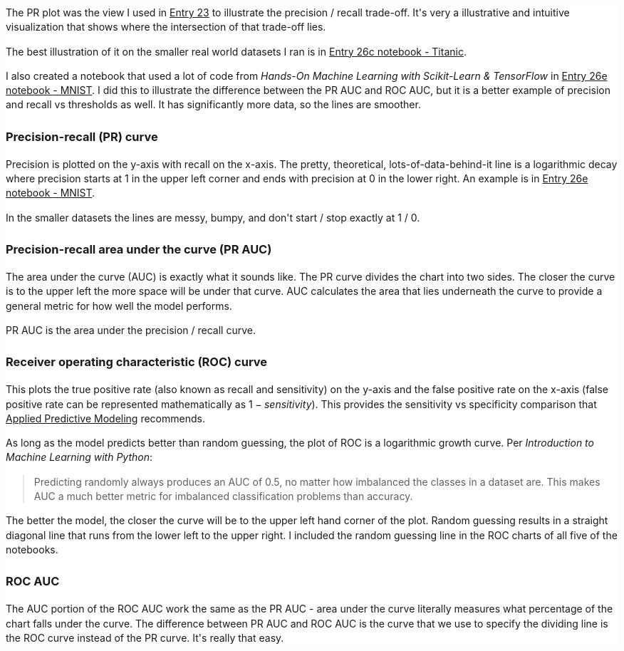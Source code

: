 The PR plot was the view I used in [Entry 23](https://julielinx.github.io/blog/23_class_score_theory/) to illustrate the precision / recall trade-off. It's very a illustrative and intuitive visualization that shows where the intersection of that trade-off lies.

The best illustration of it on the smaller real world datasets I ran is in [Entry 26c notebook - Titanic](https://github.com/julielinx/datascience_diaries/blob/master/02_model_eval/26c_nb_thresholds_pr_roc.ipynb).

I also created a notebook that used a lot of code from *Hands-On Machine Learning with Scikit-Learn & TensorFlow* in [Entry 26e notebook - MNIST](https://github.com/julielinx/datascience_diaries/blob/master/02_model_eval/26e_nb_thresholds_pr_roc.ipynb). I did this to illustrate the difference between the PR AUC and ROC AUC, but it is a better example of precision and recall vs thresholds as well. It has significantly more data, so the lines are smoother. 

### Precision-recall (PR) curve

Precision is plotted on the y-axis with recall on the x-axis. The pretty, theoretical, lots-of-data-behind-it line is a logarithmic decay where precision starts at 1 in the upper left corner and ends with precision at 0 in the lower right. An example is in [Entry 26e notebook - MNIST](https://github.com/julielinx/datascience_diaries/blob/master/02_model_eval/26e_nb_thresholds_pr_roc.ipynb).

In the smaller datasets the lines are messy, bumpy, and don't start / stop exactly at 1 / 0.

### Precision-recall area under the curve (PR AUC)

The area under the curve (AUC) is exactly what it sounds like. The PR curve divides the chart into two sides. The closer the curve is to the upper left the more space will be under that curve. AUC calculates the area that lies underneath the curve to provide a general metric for how well the model performs.

PR AUC is the area under the precision / recall curve.

### Receiver operating characteristic (ROC) curve

This plots the true positive rate (also known as recall and sensitivity) on the y-axis and the false positive rate on the x-axis (false positive rate can be represented mathematically as $1 - sensitivity$).  This provides the sensitivity vs specificity comparison that [Applied Predictive Modeling](https://www.amazon.com/Applied-Predictive-Modeling-Max-Kuhn-ebook/dp/B00K15TZU0) recommends.

As long as the model predicts better than random guessing, the plot of ROC is a logarithmic growth curve.  Per *Introduction to Machine Learning with Python*:

> Predicting randomly always produces an AUC of 0.5, no matter how imbalanced the classes in a dataset are. This makes AUC a much better metric for imbalanced classification problems than accuracy.

The better the model, the closer the curve will be to the upper left hand corner of the plot. Random guessing results in a straight diagonal line that runs from the lower left to the upper right. I included the random guessing line in the ROC charts of all five of the notebooks.

### ROC AUC

The AUC portion of the ROC AUC work the same as the PR AUC - area under the curve literally measures what percentage of the chart falls under the curve. The difference between PR AUC and ROC AUC is the curve that we use to specify the dividing line is the ROC curve instead of the PR curve. It's really that easy.
